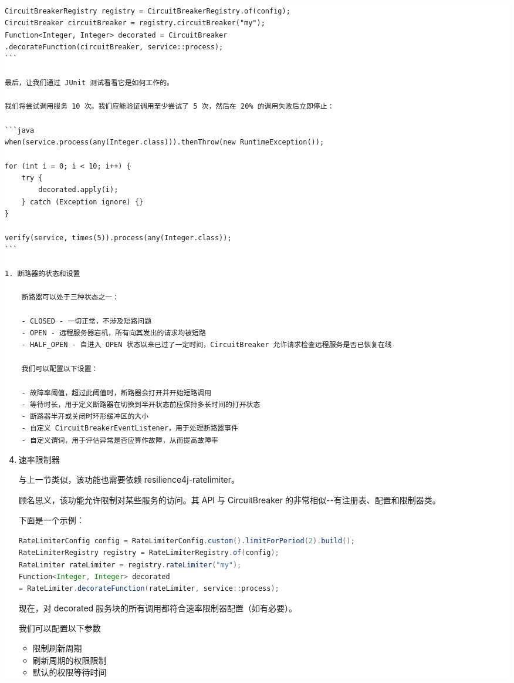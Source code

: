     CircuitBreakerRegistry registry = CircuitBreakerRegistry.of(config);
    CircuitBreaker circuitBreaker = registry.circuitBreaker("my");
    Function<Integer, Integer> decorated = CircuitBreaker
    .decorateFunction(circuitBreaker, service::process);
    ```

    最后，让我们通过 JUnit 测试看看它是如何工作的。

    我们将尝试调用服务 10 次。我们应能验证调用至少尝试了 5 次，然后在 20% 的调用失败后立即停止：

    ```java
    when(service.process(any(Integer.class))).thenThrow(new RuntimeException());

    for (int i = 0; i < 10; i++) {
        try {
            decorated.apply(i);
        } catch (Exception ignore) {}
    }

    verify(service, times(5)).process(any(Integer.class));
    ```

    1. 断路器的状态和设置

        断路器可以处于三种状态之一：

        - CLOSED - 一切正常，不涉及短路问题
        - OPEN - 远程服务器宕机，所有向其发出的请求均被短路
        - HALF_OPEN - 自进入 OPEN 状态以来已过了一定时间，CircuitBreaker 允许请求检查远程服务是否已恢复在线

        我们可以配置以下设置：

        - 故障率阈值，超过此阈值时，断路器会打开并开始短路调用
        - 等待时长，用于定义断路器在切换到半开状态前应保持多长时间的打开状态
        - 断路器半开或关闭时环形缓冲区的大小
        - 自定义 CircuitBreakerEventListener，用于处理断路器事件
        - 自定义谓词，用于评估异常是否应算作故障，从而提高故障率

4. 速率限制器

    与上一节类似，该功能也需要依赖 resilience4j-ratelimiter。

    顾名思义，该功能允许限制对某些服务的访问。其 API 与 CircuitBreaker 的非常相似--有注册表、配置和限制器类。

    下面是一个示例：

    ```java
    RateLimiterConfig config = RateLimiterConfig.custom().limitForPeriod(2).build();
    RateLimiterRegistry registry = RateLimiterRegistry.of(config);
    RateLimiter rateLimiter = registry.rateLimiter("my");
    Function<Integer, Integer> decorated
    = RateLimiter.decorateFunction(rateLimiter, service::process);
    ```

    现在，对 decorated 服务块的所有调用都符合速率限制器配置（如有必要）。

    我们可以配置以下参数

    - 限制刷新周期
    - 刷新周期的权限限制
    - 默认的权限等待时间

